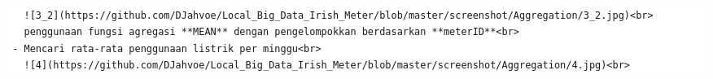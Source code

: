        ![3_2](https://github.com/DJahvoe/Local_Big_Data_Irish_Meter/blob/master/screenshot/Aggregation/3_2.jpg)<br>
       penggunaan fungsi agregasi **MEAN** dengan pengelompokkan berdasarkan **meterID**<br>
     - Mencari rata-rata penggunaan listrik per minggu<br>
       ![4](https://github.com/DJahvoe/Local_Big_Data_Irish_Meter/blob/master/screenshot/Aggregation/4.jpg)<br>